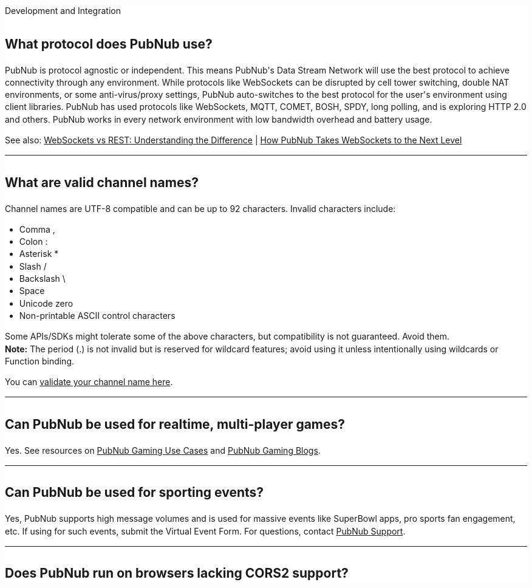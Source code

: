 Development and Integration

## What protocol does PubNub use?

PubNub is protocol agnostic or independent. This means PubNub's Data Stream Network will use the best protocol to achieve connectivity through any environment. While protocols like WebSockets can be disrupted by cell tower switching, double NAT environments, or some anti-virus/proxy settings, PubNub auto-switches to the best protocol for the user's environment using client libraries. PubNub has used protocols like WebSockets, MQTT, COMET, BOSH, SPDY, long polling, and is exploring HTTP 2.0 and others. PubNub works in every network environment with low bandwidth overhead and battery usage.

See also: [WebSockets vs REST: Understanding the Difference](#) | [How PubNub Takes WebSockets to the Next Level](#)

---

## What are valid channel names?

Channel names are UTF-8 compatible and can be up to 92 characters. Invalid characters include:

- Comma ,
- Colon :
- Asterisk *
- Slash /
- Backslash \
- Space
- Unicode zero
- Non-printable ASCII control characters

Some APIs/SDKs might tolerate some of the above characters, but compatibility is not guaranteed. Avoid them.  
**Note:** The period (.) is not invalid but is reserved for wildcard features; avoid using it unless intentionally using wildcards or Function binding.

You can [validate your channel name here](#).

---

## Can PubNub be used for realtime, multi-player games?

Yes. See resources on [PubNub Gaming Use Cases](#) and [PubNub Gaming Blogs](#).

---

## Can PubNub be used for sporting events?

Yes, PubNub supports high message volumes and is used for massive events like SuperBowl apps, pro sports fan engagement, etc. If using for such events, submit the Virtual Event Form. For questions, contact [PubNub Support](mailto:support@pubnub.com).

---

## Does PubNub run on browsers lacking CORS2 support?
